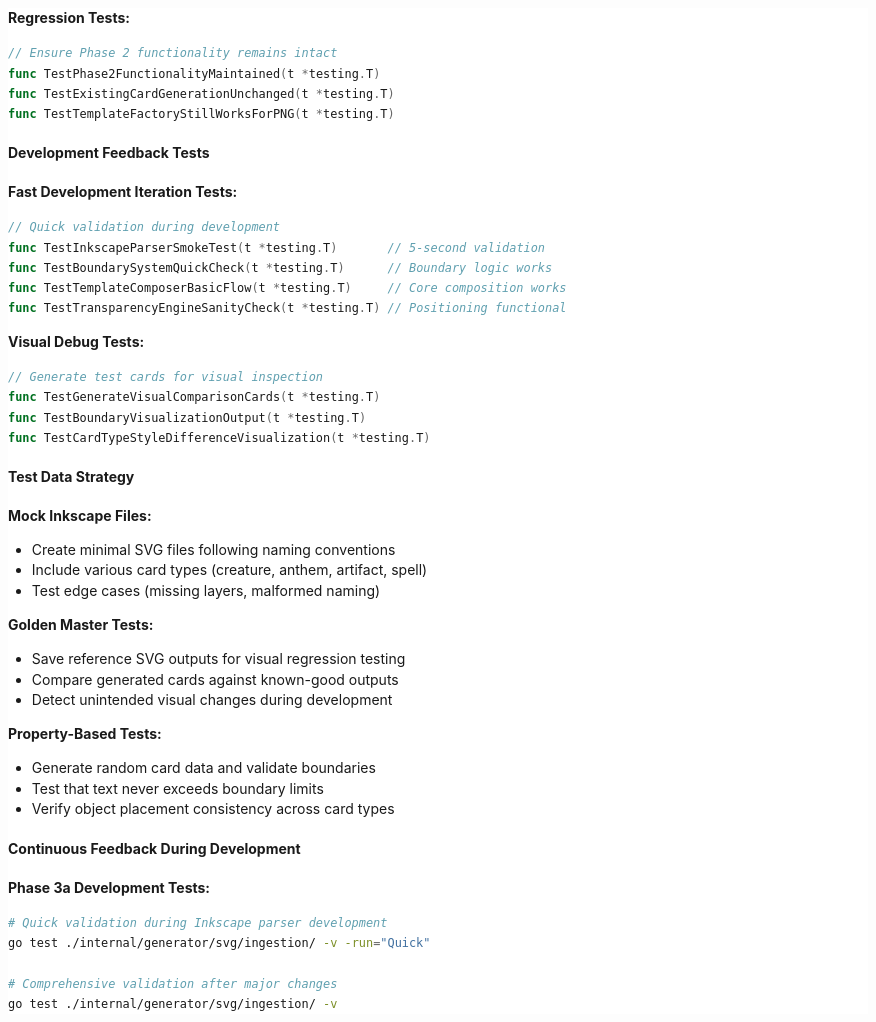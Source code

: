 **Regression Tests:**

```go
// Ensure Phase 2 functionality remains intact
func TestPhase2FunctionalityMaintained(t *testing.T)
func TestExistingCardGenerationUnchanged(t *testing.T)
func TestTemplateFactoryStillWorksForPNG(t *testing.T)
```

#### **Development Feedback Tests**

**Fast Development Iteration Tests:**

```go
// Quick validation during development
func TestInkscapeParserSmokeTest(t *testing.T)       // 5-second validation
func TestBoundarySystemQuickCheck(t *testing.T)      // Boundary logic works
func TestTemplateComposerBasicFlow(t *testing.T)     // Core composition works
func TestTransparencyEngineSanityCheck(t *testing.T) // Positioning functional
```

**Visual Debug Tests:**

```go
// Generate test cards for visual inspection
func TestGenerateVisualComparisonCards(t *testing.T)
func TestBoundaryVisualizationOutput(t *testing.T)
func TestCardTypeStyleDifferenceVisualization(t *testing.T)
```

#### **Test Data Strategy**

**Mock Inkscape Files:**

- Create minimal SVG files following naming conventions
- Include various card types (creature, anthem, artifact, spell)
- Test edge cases (missing layers, malformed naming)

**Golden Master Tests:**

- Save reference SVG outputs for visual regression testing
- Compare generated cards against known-good outputs
- Detect unintended visual changes during development

**Property-Based Tests:**

- Generate random card data and validate boundaries
- Test that text never exceeds boundary limits
- Verify object placement consistency across card types

#### **Continuous Feedback During Development**

**Phase 3a Development Tests:**

```bash
# Quick validation during Inkscape parser development
go test ./internal/generator/svg/ingestion/ -v -run="Quick"

# Comprehensive validation after major changes
go test ./internal/generator/svg/ingestion/ -v
```
